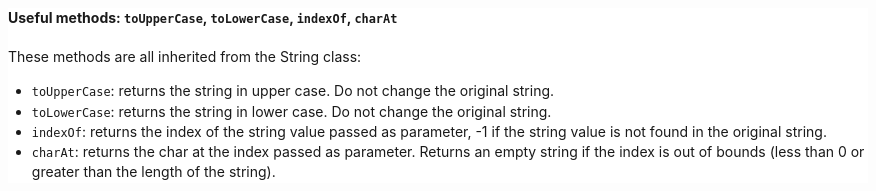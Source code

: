 #### Useful methods: `toUpperCase`, `toLowerCase`, `indexOf`, `charAt`

These methods are all inherited from the String class:

+ `toUpperCase`: returns the string in upper case. Do not change the original string.
+ `toLowerCase`: returns the string in lower case. Do not change the original string.
+ `indexOf`: returns the index of the string value passed as parameter, -1 if the string value is not found in the original string.
+ `charAt`: returns the char at the index passed as parameter. Returns an empty string if the index is out of bounds (less than 0 or greater than the length of the string).

<div class="source-code"><ol class="linenums">
